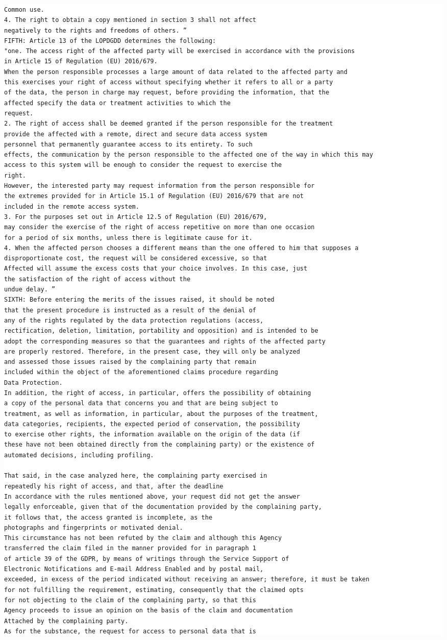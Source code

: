 ```
Common use. 
4. The right to obtain a copy mentioned in section 3 shall not affect 
negatively to the rights and freedoms of others. ” 
FIFTH: Article 13 of the LOPDGDD determines the following: 
"one. The access right of the affected party will be exercised in accordance with the provisions 
in Article 15 of Regulation (EU) 2016/679. 
When the person responsible processes a large amount of data related to the affected party and 
this exercises your right of access without specifying whether it refers to all or a party 
of the data, the person in charge may request, before providing the information, that the 
affected specify the data or treatment activities to which the 
request. 
2. The right of access shall be deemed granted if the person responsible for the treatment 
provide the affected with a remote, direct and secure data access system 
personnel that permanently guarantee access to its entirety. To such 
effects, the communication by the person responsible to the affected one of the way in which this may 
access to this system will be enough to consider the request to exercise the 
right. 
However, the interested party may request information from the person responsible for 
the extremes provided for in Article 15.1 of Regulation (EU) 2016/679 that are not 
included in the remote access system. 
3. For the purposes set out in Article 12.5 of Regulation (EU) 2016/679, 
may consider the exercise of the right of access repetitive on more than one occasion 
for a period of six months, unless there is legitimate cause for it. 
4. When the affected person chooses a different means than the one offered to him that supposes a 
disproportionate cost, the request will be considered excessive, so that 
Affected will assume the excess costs that your choice involves. In this case, just 
the satisfaction of the right of access without the 
undue delay. ” 
SIXTH: Before entering the merits of the issues raised, it should be noted 
that the present procedure is instructed as a result of the denial of 
any of the rights regulated by the data protection regulations (access, 
rectification, deletion, limitation, portability and opposition) and is intended to be 
adopt the corresponding measures so that the guarantees and rights of the affected party 
are properly restored. Therefore, in the present case, they will only be analyzed 
and assessed those issues raised by the complaining party that remain 
included within the object of the aforementioned claims procedure regarding 
Data Protection. 
In addition, the right of access, in particular, offers the possibility of obtaining 
a copy of the personal data that concerns you and that are being subject to 
treatment, as well as information, in particular, about the purposes of the treatment, 
data categories, recipients, the expected period of conservation, the possibility 
to exercise other rights, the information available on the origin of the data (if 
these have not been obtained directly from the complaining party) or the existence of 
automated decisions, including profiling. 

That said, in the case analyzed here, the complaining party exercised in 
repeatedly his right of access, and that, after the deadline 
In accordance with the rules mentioned above, your request did not get the answer 
legally enforceable, given that of the documentation provided by the complaining party, 
it follows that, the access granted is incomplete, as the 
photographs and fingerprints or motivated denial. 
This circumstance has not been refuted by the claim and although this Agency 
transferred the claim filed in the manner provided for in paragraph 1 
of article 39 of the GDPR, by means of writings through the Service Support of 
Electronic Notifications and E-mail Address Enabled and by postal mail, 
exceeded, in excess of the period indicated without receiving an answer; therefore, it must be taken 
for not fulfilling the requirement, estimating, consequently that the claimed opts 
for not objecting to the claim of the complaining party, so that this 
Agency proceeds to issue an opinion on the basis of the claim and documentation 
Attached by the complaining party. 
As for the substance, the request for access to personal data that is 
```